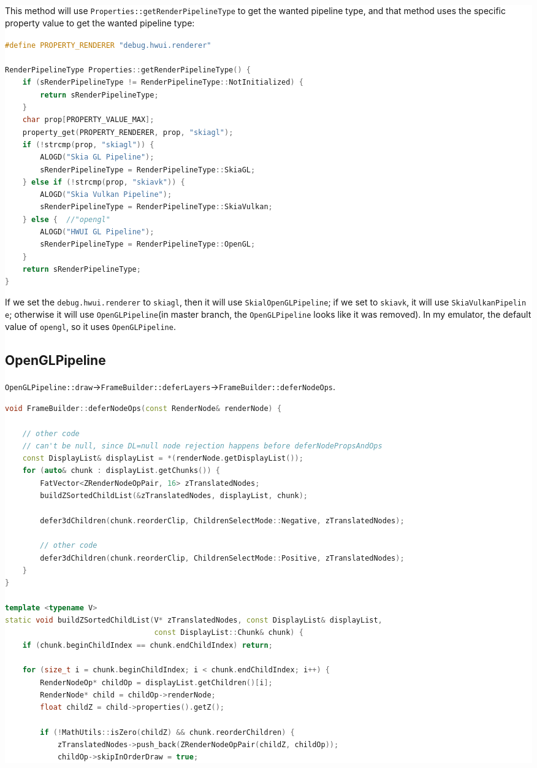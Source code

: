 This method will use `Properties::getRenderPipelineType` to get the wanted pipeline type, and that method uses the specific property value to get the wanted pipeline type:

```c++
#define PROPERTY_RENDERER "debug.hwui.renderer"

RenderPipelineType Properties::getRenderPipelineType() {
    if (sRenderPipelineType != RenderPipelineType::NotInitialized) {
        return sRenderPipelineType;
    }
    char prop[PROPERTY_VALUE_MAX];
    property_get(PROPERTY_RENDERER, prop, "skiagl");
    if (!strcmp(prop, "skiagl")) {
        ALOGD("Skia GL Pipeline");
        sRenderPipelineType = RenderPipelineType::SkiaGL;
    } else if (!strcmp(prop, "skiavk")) {
        ALOGD("Skia Vulkan Pipeline");
        sRenderPipelineType = RenderPipelineType::SkiaVulkan;
    } else {  //"opengl"
        ALOGD("HWUI GL Pipeline");
        sRenderPipelineType = RenderPipelineType::OpenGL;
    }
    return sRenderPipelineType;
}
```

If we set the `debug.hwui.renderer` to `skiagl`, then it will use `SkialOpenGLPipeline`; if we set to `skiavk`, it will use `SkiaVulkanPipeline`; otherwise it will use `OpenGLPipeline`(in master branch, the `OpenGLPipeline` looks like it was removed). In my emulator, the default value of `opengl`, so it uses `OpenGLPipeline`.

## OpenGLPipeline

`OpenGLPipeline::draw`->`FrameBuilder::deferLayers`->`FrameBuilder::deferNodeOps`.

```c++
void FrameBuilder::deferNodeOps(const RenderNode& renderNode) {

    // other code
    // can't be null, since DL=null node rejection happens before deferNodePropsAndOps
    const DisplayList& displayList = *(renderNode.getDisplayList());
    for (auto& chunk : displayList.getChunks()) {
        FatVector<ZRenderNodeOpPair, 16> zTranslatedNodes;
        buildZSortedChildList(&zTranslatedNodes, displayList, chunk);

        defer3dChildren(chunk.reorderClip, ChildrenSelectMode::Negative, zTranslatedNodes);

        // other code
        defer3dChildren(chunk.reorderClip, ChildrenSelectMode::Positive, zTranslatedNodes);
    }
}

template <typename V>
static void buildZSortedChildList(V* zTranslatedNodes, const DisplayList& displayList,
                                  const DisplayList::Chunk& chunk) {
    if (chunk.beginChildIndex == chunk.endChildIndex) return;

    for (size_t i = chunk.beginChildIndex; i < chunk.endChildIndex; i++) {
        RenderNodeOp* childOp = displayList.getChildren()[i];
        RenderNode* child = childOp->renderNode;
        float childZ = child->properties().getZ();

        if (!MathUtils::isZero(childZ) && chunk.reorderChildren) {
            zTranslatedNodes->push_back(ZRenderNodeOpPair(childZ, childOp));
            childOp->skipInOrderDraw = true;
```